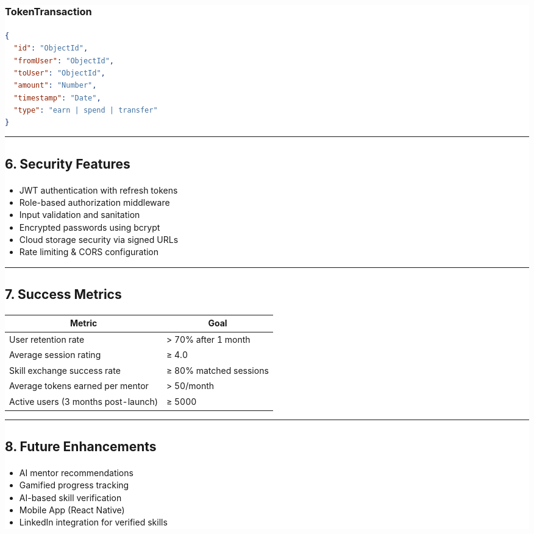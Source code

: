 ### TokenTransaction
```json
{
  "id": "ObjectId",
  "fromUser": "ObjectId",
  "toUser": "ObjectId",
  "amount": "Number",
  "timestamp": "Date",
  "type": "earn | spend | transfer"
}
```

---

## 6. Security Features
- JWT authentication with refresh tokens  
- Role-based authorization middleware  
- Input validation and sanitation  
- Encrypted passwords using bcrypt  
- Cloud storage security via signed URLs  
- Rate limiting & CORS configuration

---

## 7. Success Metrics

| Metric | Goal |
|---------|------|
| User retention rate | > 70% after 1 month |
| Average session rating | ≥ 4.0 |
| Skill exchange success rate | ≥ 80% matched sessions |
| Average tokens earned per mentor | > 50/month |
| Active users (3 months post-launch) | ≥ 5000 |

---

## 8. Future Enhancements
- AI mentor recommendations  
- Gamified progress tracking  
- AI-based skill verification  
- Mobile App (React Native)  
- LinkedIn integration for verified skills
